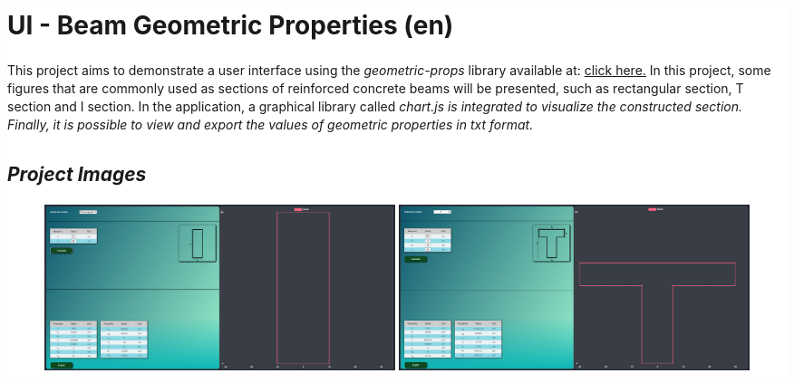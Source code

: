 <h1>UI - Beam Geometric Properties (en)</h1>

<p>This project aims to demonstrate a user interface using the <i>geometric-props</i> library available at: <a href='https://github.com/Brunoengi/geometric-props-ts'>click here.</a> In this project, some figures that are commonly used as sections of reinforced concrete beams will be presented, such as rectangular section, T section and I section. In the application, a graphical library called <i>chart.js<i> is integrated to visualize the constructed section. Finally, it is possible to view and export the values ​​of geometric properties in txt format.</p>

<h2>Project Images</h2>

<p align="center">
  <img src="./images/app/rectangular-full.png" alt="Seção retangular" width="45%" />
  <img src="./images/app/T-full.png" alt="Seção T" width="45%" />
</p>
